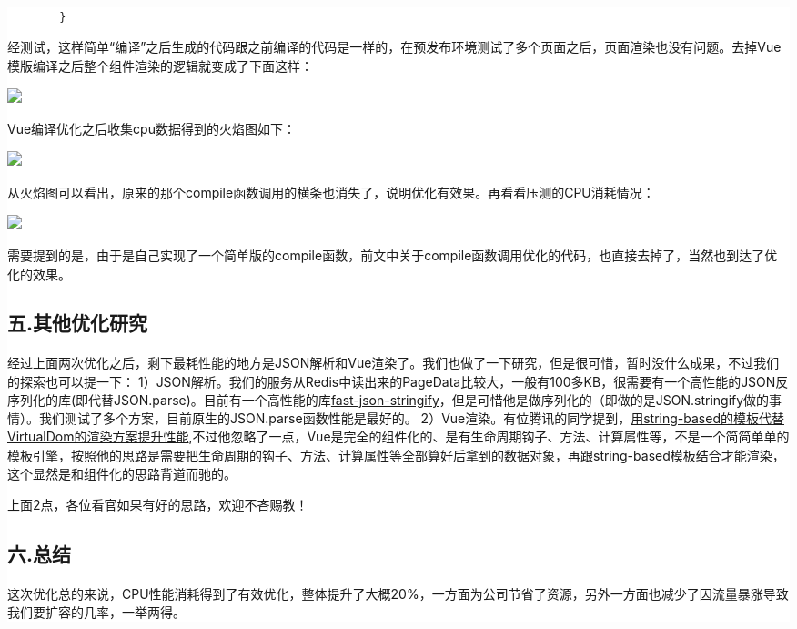 ```javascript
        }
```

经测试，这样简单“编译”之后生成的代码跟之前编译的代码是一样的，在预发布环境测试了多个页面之后，页面渲染也没有问题。去掉Vue模版编译之后整个组件渲染的逻辑就变成了下面这样：

![](http://img20.360buyimg.com/jdphoto/jfs/t1/82696/9/8802/16350/5d6a29c5E152a9038/4cda63f70692af88.png)

Vue编译优化之后收集cpu数据得到的火焰图如下：

![](http://img10.360buyimg.com/jdphoto/jfs/t1/51201/27/9284/168200/5d6a29e0E93bfded2/e1781cb019fc35ae.png)

从火焰图可以看出，原来的那个compile函数调用的横条也消失了，说明优化有效果。再看看压测的CPU消耗情况：

![](http://img11.360buyimg.com/jdphoto/jfs/t1/48621/32/11050/5538/5d822c1eE5ce6a12b/6a950938fe73d8b9.png)

需要提到的是，由于是自己实现了一个简单版的compile函数，前文中关于compile函数调用优化的代码，也直接去掉了，当然也到达了优化的效果。

## 五.其他优化研究
经过上面两次优化之后，剩下最耗性能的地方是JSON解析和Vue渲染了。我们也做了一下研究，但是很可惜，暂时没什么成果，不过我们的探索也可以提一下：
1）JSON解析。我们的服务从Redis中读出来的PageData比较大，一般有100多KB，很需要有一个高性能的JSON反序列化的库(即代替JSON.parse)。目前有一个高性能的库[fast-json-stringify](https://www.npmjs.com/package/fast-json-stringify)，但是可惜他是做序列化的（即做的是JSON.stringify做的事情）。我们测试了多个方案，目前原生的JSON.parse函数性能是最好的。
2）Vue渲染。有位腾讯的同学提到，[用string-based的模板代替VirtualDom的渲染方案提升性能](https://mp.weixin.qq.com/s?__biz=MzUxMzcxMzE5Ng==&mid=2247485601&amp;idx=1&amp;sn=97a45254a771d13789faed81316b465a),不过他忽略了一点，Vue是完全的组件化的、是有生命周期钩子、方法、计算属性等，不是一个简简单单的模板引擎，按照他的思路是需要把生命周期的钩子、方法、计算属性等全部算好后拿到的数据对象，再跟string-based模板结合才能渲染，这个显然是和组件化的思路背道而驰的。

上面2点，各位看官如果有好的思路，欢迎不吝赐教！


## 六.总结
这次优化总的来说，CPU性能消耗得到了有效优化，整体提升了大概20%，一方面为公司节省了资源，另外一方面也减少了因流量暴涨导致我们要扩容的几率，一举两得。
